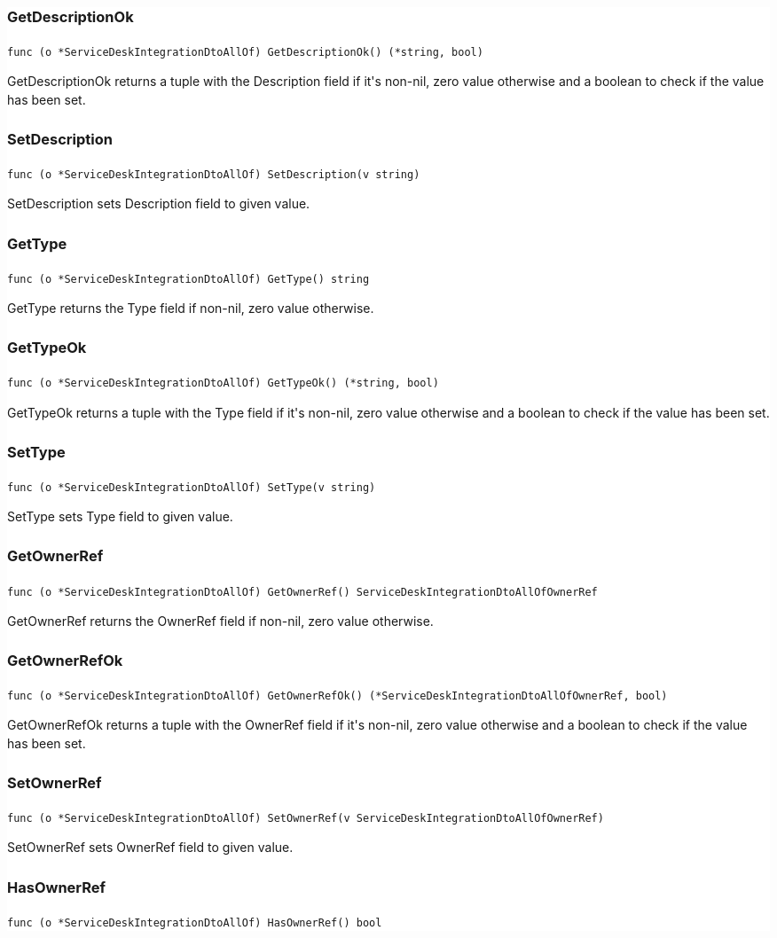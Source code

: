 ### GetDescriptionOk

`func (o *ServiceDeskIntegrationDtoAllOf) GetDescriptionOk() (*string, bool)`

GetDescriptionOk returns a tuple with the Description field if it's non-nil, zero value otherwise
and a boolean to check if the value has been set.

### SetDescription

`func (o *ServiceDeskIntegrationDtoAllOf) SetDescription(v string)`

SetDescription sets Description field to given value.


### GetType

`func (o *ServiceDeskIntegrationDtoAllOf) GetType() string`

GetType returns the Type field if non-nil, zero value otherwise.

### GetTypeOk

`func (o *ServiceDeskIntegrationDtoAllOf) GetTypeOk() (*string, bool)`

GetTypeOk returns a tuple with the Type field if it's non-nil, zero value otherwise
and a boolean to check if the value has been set.

### SetType

`func (o *ServiceDeskIntegrationDtoAllOf) SetType(v string)`

SetType sets Type field to given value.


### GetOwnerRef

`func (o *ServiceDeskIntegrationDtoAllOf) GetOwnerRef() ServiceDeskIntegrationDtoAllOfOwnerRef`

GetOwnerRef returns the OwnerRef field if non-nil, zero value otherwise.

### GetOwnerRefOk

`func (o *ServiceDeskIntegrationDtoAllOf) GetOwnerRefOk() (*ServiceDeskIntegrationDtoAllOfOwnerRef, bool)`

GetOwnerRefOk returns a tuple with the OwnerRef field if it's non-nil, zero value otherwise
and a boolean to check if the value has been set.

### SetOwnerRef

`func (o *ServiceDeskIntegrationDtoAllOf) SetOwnerRef(v ServiceDeskIntegrationDtoAllOfOwnerRef)`

SetOwnerRef sets OwnerRef field to given value.

### HasOwnerRef

`func (o *ServiceDeskIntegrationDtoAllOf) HasOwnerRef() bool`
